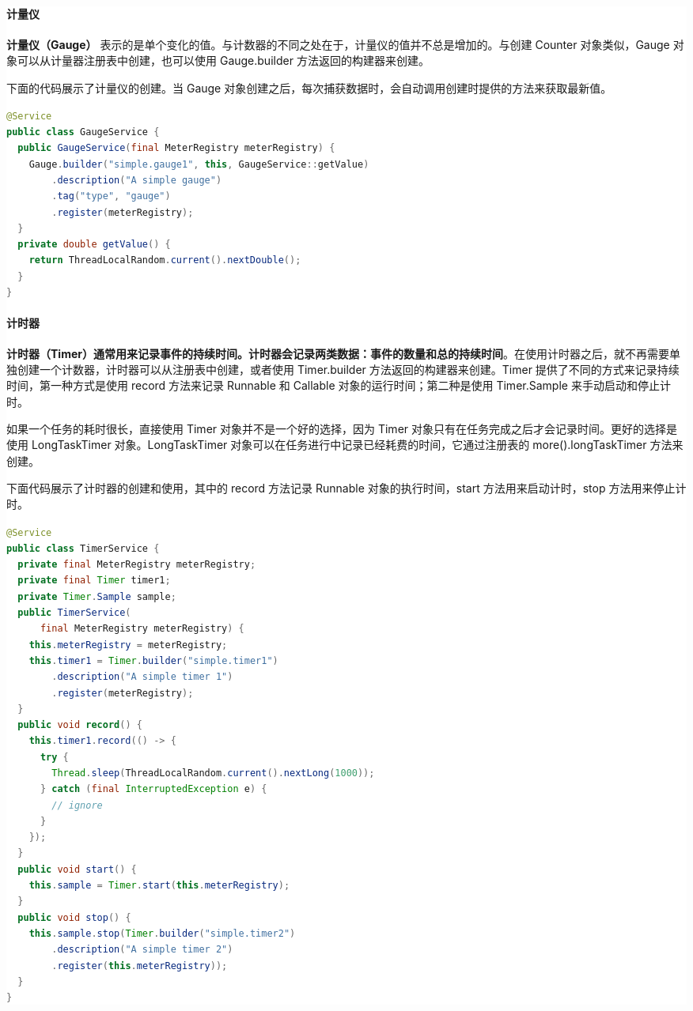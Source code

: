 #### 计量仪

**计量仪（Gauge）** 表示的是单个变化的值。与计数器的不同之处在于，计量仪的值并不总是增加的。与创建 Counter 对象类似，Gauge 对象可以从计量器注册表中创建，也可以使用 Gauge.builder 方法返回的构建器来创建。

下面的代码展示了计量仪的创建。当 Gauge 对象创建之后，每次捕获数据时，会自动调用创建时提供的方法来获取最新值。

```java
@Service
public class GaugeService {
  public GaugeService(final MeterRegistry meterRegistry) {
    Gauge.builder("simple.gauge1", this, GaugeService::getValue)
        .description("A simple gauge")
        .tag("type", "gauge")
        .register(meterRegistry);
  }
  private double getValue() {
    return ThreadLocalRandom.current().nextDouble();
  }
}
```

#### 计时器

**计时器（Timer）**通常用来记录事件的持续时间。计时器会记录两类数据：**事件的数量**和**总的持续时间**。在使用计时器之后，就不再需要单独创建一个计数器，计时器可以从注册表中创建，或者使用 Timer.builder 方法返回的构建器来创建。Timer 提供了不同的方式来记录持续时间，第一种方式是使用 record 方法来记录 Runnable 和 Callable 对象的运行时间；第二种是使用 Timer.Sample 来手动启动和停止计时。

如果一个任务的耗时很长，直接使用 Timer 对象并不是一个好的选择，因为 Timer 对象只有在任务完成之后才会记录时间。更好的选择是使用 LongTaskTimer 对象。LongTaskTimer 对象可以在任务进行中记录已经耗费的时间，它通过注册表的 more().longTaskTimer 方法来创建。

下面代码展示了计时器的创建和使用，其中的 record 方法记录 Runnable 对象的执行时间，start 方法用来启动计时，stop 方法用来停止计时。

```java
@Service
public class TimerService {
  private final MeterRegistry meterRegistry;
  private final Timer timer1;
  private Timer.Sample sample;
  public TimerService(
      final MeterRegistry meterRegistry) {
    this.meterRegistry = meterRegistry;
    this.timer1 = Timer.builder("simple.timer1")
        .description("A simple timer 1")
        .register(meterRegistry);
  }
  public void record() {
    this.timer1.record(() -> {
      try {
        Thread.sleep(ThreadLocalRandom.current().nextLong(1000));
      } catch (final InterruptedException e) {
        // ignore
      }
    });
  }
  public void start() {
    this.sample = Timer.start(this.meterRegistry);
  }
  public void stop() {
    this.sample.stop(Timer.builder("simple.timer2")
        .description("A simple timer 2")
        .register(this.meterRegistry));
  }
}
```
